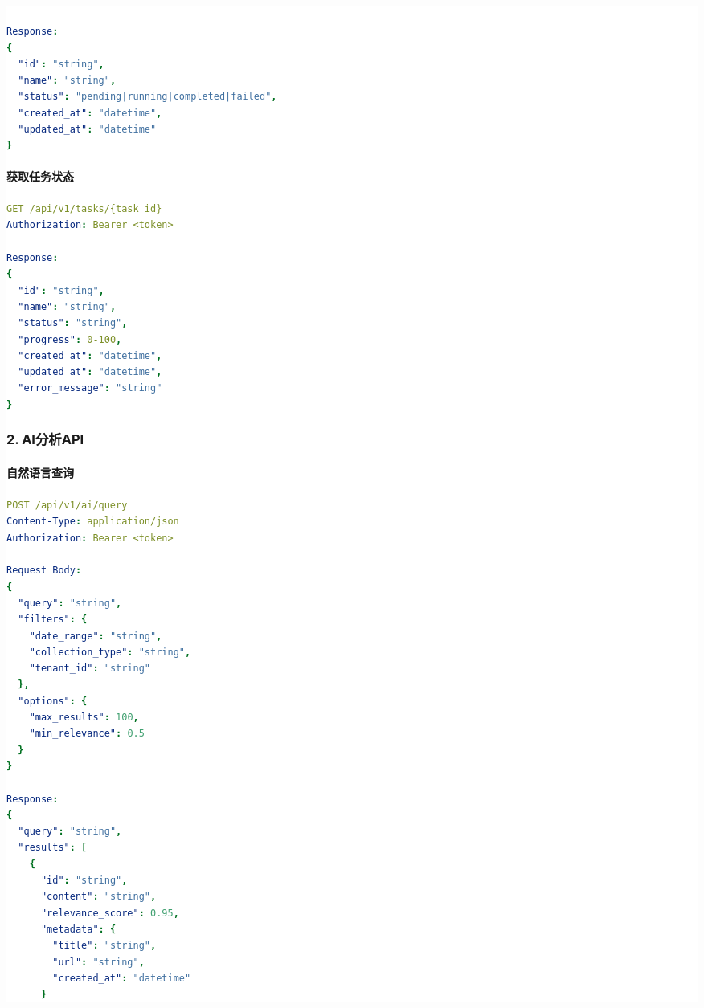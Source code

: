 ```yaml

Response:
{
  "id": "string",
  "name": "string",
  "status": "pending|running|completed|failed",
  "created_at": "datetime",
  "updated_at": "datetime"
}
```

#### 获取任务状态
```yaml
GET /api/v1/tasks/{task_id}
Authorization: Bearer <token>

Response:
{
  "id": "string",
  "name": "string",
  "status": "string",
  "progress": 0-100,
  "created_at": "datetime",
  "updated_at": "datetime",
  "error_message": "string"
}
```

### 2. AI分析API

#### 自然语言查询
```yaml
POST /api/v1/ai/query
Content-Type: application/json
Authorization: Bearer <token>

Request Body:
{
  "query": "string",
  "filters": {
    "date_range": "string",
    "collection_type": "string",
    "tenant_id": "string"
  },
  "options": {
    "max_results": 100,
    "min_relevance": 0.5
  }
}

Response:
{
  "query": "string",
  "results": [
    {
      "id": "string",
      "content": "string",
      "relevance_score": 0.95,
      "metadata": {
        "title": "string",
        "url": "string",
        "created_at": "datetime"
      }
```
